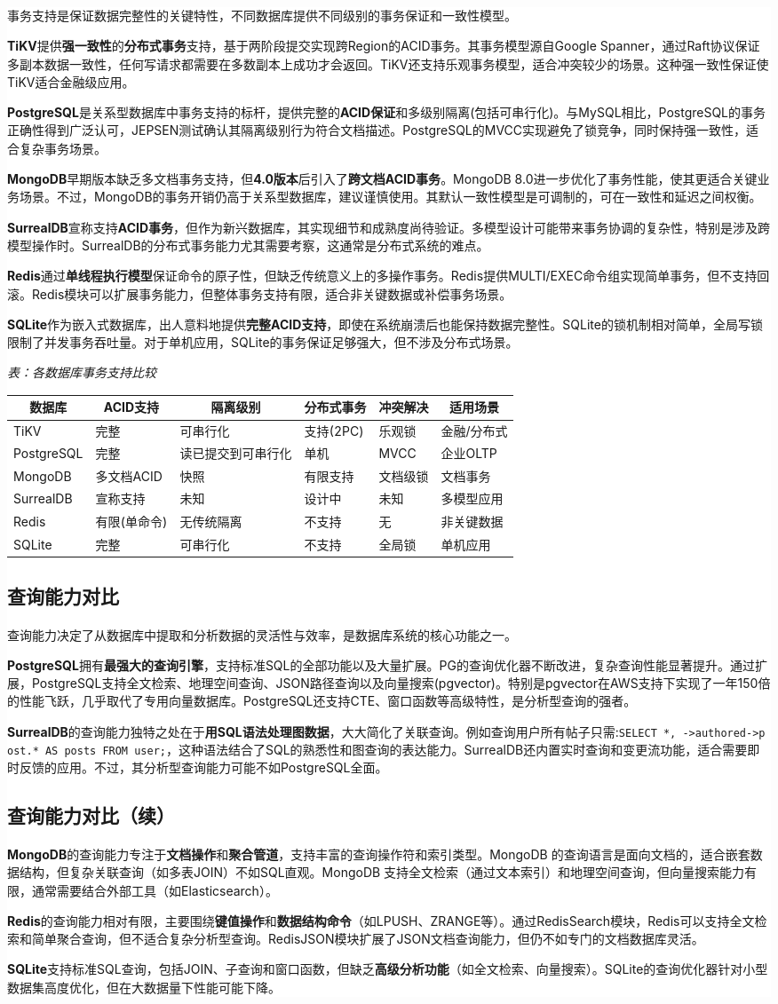 事务支持是保证数据完整性的关键特性，不同数据库提供不同级别的事务保证和一致性模型。

**TiKV**提供**强一致性**的**分布式事务**支持，基于两阶段提交实现跨Region的ACID事务。其事务模型源自Google Spanner，通过Raft协议保证多副本数据一致性，任何写请求都需要在多数副本上成功才会返回。TiKV还支持乐观事务模型，适合冲突较少的场景。这种强一致性保证使TiKV适合金融级应用。

**PostgreSQL**是关系型数据库中事务支持的标杆，提供完整的**ACID保证**和多级别隔离(包括可串行化)。与MySQL相比，PostgreSQL的事务正确性得到广泛认可，JEPSEN测试确认其隔离级别行为符合文档描述。PostgreSQL的MVCC实现避免了锁竞争，同时保持强一致性，适合复杂事务场景。

**MongoDB**早期版本缺乏多文档事务支持，但**4.0版本**后引入了**跨文档ACID事务**。MongoDB 8.0进一步优化了事务性能，使其更适合关键业务场景。不过，MongoDB的事务开销仍高于关系型数据库，建议谨慎使用。其默认一致性模型是可调制的，可在一致性和延迟之间权衡。

**SurrealDB**宣称支持**ACID事务**，但作为新兴数据库，其实现细节和成熟度尚待验证。多模型设计可能带来事务协调的复杂性，特别是涉及跨模型操作时。SurrealDB的分布式事务能力尤其需要考察，这通常是分布式系统的难点。

**Redis**通过**单线程执行模型**保证命令的原子性，但缺乏传统意义上的多操作事务。Redis提供MULTI/EXEC命令组实现简单事务，但不支持回滚。Redis模块可以扩展事务能力，但整体事务支持有限，适合非关键数据或补偿事务场景。

**SQLite**作为嵌入式数据库，出人意料地提供**完整ACID支持**，即使在系统崩溃后也能保持数据完整性。SQLite的锁机制相对简单，全局写锁限制了并发事务吞吐量。对于单机应用，SQLite的事务保证足够强大，但不涉及分布式场景。

*表：各数据库事务支持比较*

| **数据库** | **ACID支持** | **隔离级别**       | **分布式事务** | **冲突解决** | **适用场景** |
| ---------- | ------------ | ------------------ | -------------- | ------------ | ------------ |
| TiKV       | 完整         | 可串行化           | 支持(2PC)      | 乐观锁       | 金融/分布式  |
| PostgreSQL | 完整         | 读已提交到可串行化 | 单机           | MVCC         | 企业OLTP     |
| MongoDB    | 多文档ACID   | 快照               | 有限支持       | 文档级锁     | 文档事务     |
| SurrealDB  | 宣称支持     | 未知               | 设计中         | 未知         | 多模型应用   |
| Redis      | 有限(单命令) | 无传统隔离         | 不支持         | 无           | 非关键数据   |
| SQLite     | 完整         | 可串行化           | 不支持         | 全局锁       | 单机应用     |

## 查询能力对比

查询能力决定了从数据库中提取和分析数据的灵活性与效率，是数据库系统的核心功能之一。

**PostgreSQL**拥有**最强大的查询引擎**，支持标准SQL的全部功能以及大量扩展。PG的查询优化器不断改进，复杂查询性能显著提升。通过扩展，PostgreSQL支持全文检索、地理空间查询、JSON路径查询以及向量搜索(pgvector)。特别是pgvector在AWS支持下实现了一年150倍的性能飞跃，几乎取代了专用向量数据库。PostgreSQL还支持CTE、窗口函数等高级特性，是分析型查询的强者。

**SurrealDB**的查询能力独特之处在于**用SQL语法处理图数据**，大大简化了关联查询。例如查询用户所有帖子只需:`SELECT *, ->authored->post.* AS posts FROM user;`，这种语法结合了SQL的熟悉性和图查询的表达能力。SurrealDB还内置实时查询和变更流功能，适合需要即时反馈的应用。不过，其分析型查询能力可能不如PostgreSQL全面。

## 查询能力对比（续）

**MongoDB**的查询能力专注于**文档操作**和**聚合管道**，支持丰富的查询操作符和索引类型。MongoDB 的查询语言是面向文档的，适合嵌套数据结构，但复杂关联查询（如多表JOIN）不如SQL直观。MongoDB 支持全文检索（通过文本索引）和地理空间查询，但向量搜索能力有限，通常需要结合外部工具（如Elasticsearch）。

**Redis**的查询能力相对有限，主要围绕**键值操作**和**数据结构命令**（如LPUSH、ZRANGE等）。通过RedisSearch模块，Redis可以支持全文检索和简单聚合查询，但不适合复杂分析型查询。RedisJSON模块扩展了JSON文档查询能力，但仍不如专门的文档数据库灵活。

**SQLite**支持标准SQL查询，包括JOIN、子查询和窗口函数，但缺乏**高级分析功能**（如全文检索、向量搜索）。SQLite的查询优化器针对小型数据集高度优化，但在大数据量下性能可能下降。
